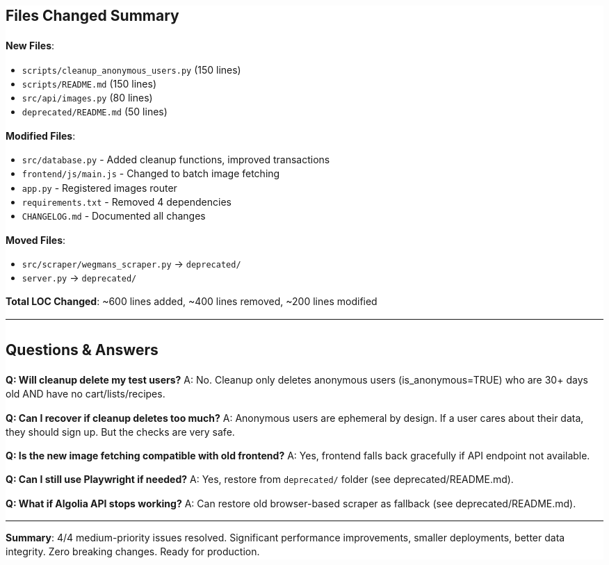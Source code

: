 
## Files Changed Summary

**New Files**:
- `scripts/cleanup_anonymous_users.py` (150 lines)
- `scripts/README.md` (150 lines)
- `src/api/images.py` (80 lines)
- `deprecated/README.md` (50 lines)

**Modified Files**:
- `src/database.py` - Added cleanup functions, improved transactions
- `frontend/js/main.js` - Changed to batch image fetching
- `app.py` - Registered images router
- `requirements.txt` - Removed 4 dependencies
- `CHANGELOG.md` - Documented all changes

**Moved Files**:
- `src/scraper/wegmans_scraper.py` → `deprecated/`
- `server.py` → `deprecated/`

**Total LOC Changed**: ~600 lines added, ~400 lines removed, ~200 lines modified

---

## Questions & Answers

**Q: Will cleanup delete my test users?**
A: No. Cleanup only deletes anonymous users (is_anonymous=TRUE) who are 30+ days old AND have no cart/lists/recipes.

**Q: Can I recover if cleanup deletes too much?**
A: Anonymous users are ephemeral by design. If a user cares about their data, they should sign up. But the checks are very safe.

**Q: Is the new image fetching compatible with old frontend?**
A: Yes, frontend falls back gracefully if API endpoint not available.

**Q: Can I still use Playwright if needed?**
A: Yes, restore from `deprecated/` folder (see deprecated/README.md).

**Q: What if Algolia API stops working?**
A: Can restore old browser-based scraper as fallback (see deprecated/README.md).

---

**Summary**: 4/4 medium-priority issues resolved. Significant performance improvements, smaller deployments, better data integrity. Zero breaking changes. Ready for production.
